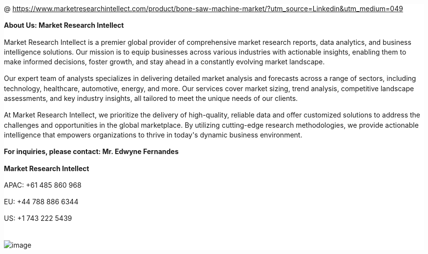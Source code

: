 @</strong>&nbsp;<a href="https://www.marketresearchintellect.com/product/bone-saw-machine-market/?utm_source=Linkedin&utm_medium=049">https://www.marketresearchintellect.com/product/bone-saw-machine-market/?utm_source=Linkedin&utm_medium=049</a></span></p><p><strong>About Us: Market Research Intellect</strong></p><p>Market Research Intellect is a premier global provider of comprehensive market research reports, data analytics, and business intelligence solutions. Our mission is to equip businesses across various industries with actionable insights, enabling them to make informed decisions, foster growth, and stay ahead in a constantly evolving market landscape.</p><p>Our expert team of analysts specializes in delivering detailed market analysis and forecasts across a range of sectors, including technology, healthcare, automotive, energy, and more. Our services cover market sizing, trend analysis, competitive landscape assessments, and key industry insights, all tailored to meet the unique needs of our clients.</p><p>At Market Research Intellect, we prioritize the delivery of high-quality, reliable data and offer customized solutions to address the challenges and opportunities in the global marketplace. By utilizing cutting-edge research methodologies, we provide actionable intelligence that empowers organizations to thrive in today's dynamic business environment.</p><p><strong>For inquiries, please contact: Mr. Edwyne Fernandes</strong></p><p><strong>Market Research Intellect</strong></p><p>APAC: +61 485 860 968</p><p>EU: +44 788 886 6344</p><p>US: +1 743 222 5439</p></div><div class="article-main__content" data-test-id="publishing-text-block">&nbsp;</div>
![image](https://github.com/user-attachments/assets/418f5c9b-fa82-480e-bcbe-45de22a20fab)
